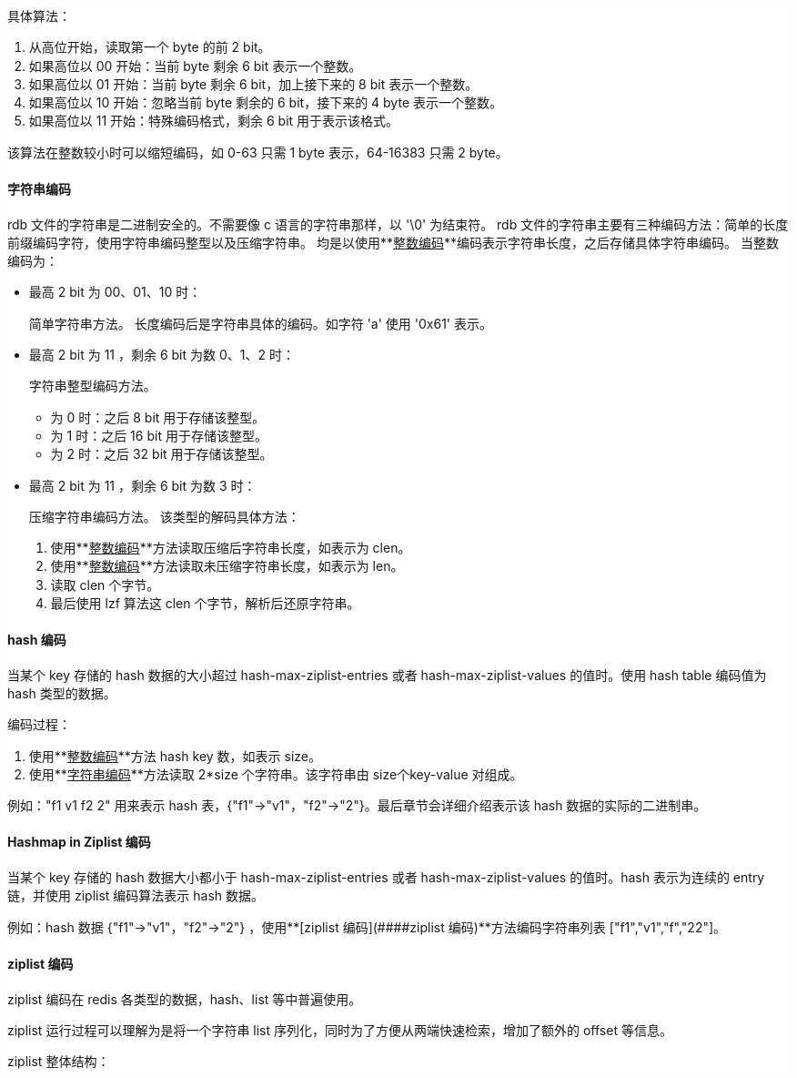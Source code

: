 具体算法：
1. 从高位开始，读取第一个 byte 的前 2 bit。
2. 如果高位以 00 开始：当前 byte 剩余 6 bit 表示一个整数。
3. 如果高位以 01 开始：当前 byte 剩余 6 bit，加上接下来的 8 bit 表示一个整数。
4. 如果高位以 10 开始：忽略当前 byte 剩余的 6 bit，接下来的 4 byte 表示一个整数。
1. 如果高位以 11 开始：特殊编码格式，剩余 6 bit 用于表示该格式。

该算法在整数较小时可以缩短编码，如 0-63 只需 1 byte 表示，64-16383 只需 2 byte。

#### 字符串编码
rdb 文件的字符串是二进制安全的。不需要像 c 语言的字符串那样，以 '\0' 为结束符。
rdb 文件的字符串主要有三种编码方法：简单的长度前缀编码字符，使用字符串编码整型以及压缩字符串。
均是以使用**[整数编码](####整数编码)**编码表示字符串长度，之后存储具体字符串编码。
当整数编码为：
- 最高 2 bit 为 00、01、10 时：

   简单字符串方法。
   长度编码后是字符串具体的编码。如字符 'a' 使用 '0x61' 表示。
- 最高 2 bit 为 11 ，剩余 6 bit 为数 0、1、2 时：

   字符串整型编码方法。
   - 为 0 时：之后 8 bit 用于存储该整型。
   - 为 1 时：之后 16 bit 用于存储该整型。
   - 为 2 时：之后 32 bit 用于存储该整型。
- 最高 2 bit 为 11 ，剩余 6 bit 为数 3 时：

   压缩字符串编码方法。
   该类型的解码具体方法：
   1. 使用**[整数编码](####整数编码)**方法读取压缩后字符串长度，如表示为 clen。
   2. 使用**[整数编码](####整数编码)**方法读取未压缩字符串长度，如表示为 len。
   3. 读取 clen 个字节。
   4. 最后使用 lzf 算法这 clen 个字节，解析后还原字符串。
#### hash 编码
当某个 key 存储的 hash 数据的大小超过 hash-max-ziplist-entries 或者 hash-max-ziplist-values 的值时。使用 hash table 编码值为 hash 类型的数据。

编码过程：
1. 使用**[整数编码](####整数编码)**方法 hash key 数，如表示 size。
1. 使用**[字符串编码](####整数编码)**方法读取 2*size 个字符串。该字符串由 size个key-value 对组成。

例如："f1 v1 f2 2" 用来表示 hash 表，{"f1"->"v1"，"f2"->"2"}。最后章节会详细介绍表示该 hash 数据的实际的二进制串。

#### Hashmap in Ziplist 编码
当某个 key 存储的 hash 数据大小都小于 hash-max-ziplist-entries 或者 hash-max-ziplist-values 的值时。hash 表示为连续的 entry 链，并使用 ziplist 编码算法表示 hash 数据。

例如：hash 数据 {"f1"->"v1"，"f2"->"2"} ，使用**[ziplist 编码](####ziplist 编码)**方法编码字符串列表 ["f1","v1","f","22"]。

#### ziplist 编码
ziplist 编码在 redis 各类型的数据，hash、list 等中普遍使用。

ziplist 运行过程可以理解为是将一个字符串 list 序列化，同时为了方便从两端快速检索，增加了额外的 offset 等信息。

ziplist 整体结构：
